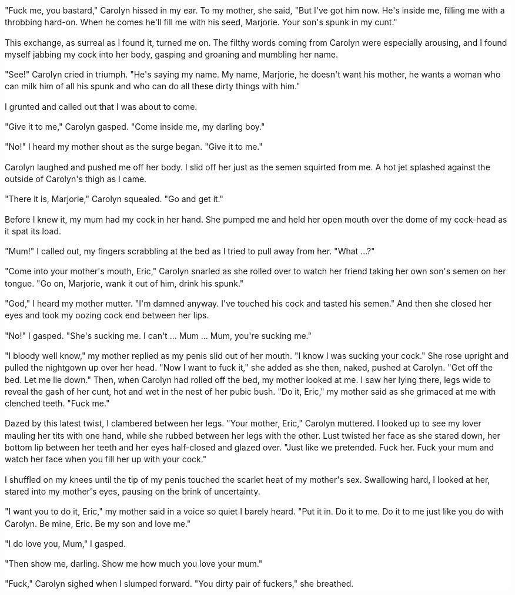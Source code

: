  "Fuck me, you bastard," Carolyn hissed in my ear. To my mother, she said, "But I've got him now. He's inside me, filling me with a throbbing hard-on. When he comes he'll fill me with his seed, Marjorie. Your son's spunk in my cunt." 

 This exchange, as surreal as I found it, turned me on. The filthy words coming from Carolyn were especially arousing, and I found myself jabbing my cock into her body, gasping and groaning and mumbling her name. 

 "See!" Carolyn cried in triumph. "He's saying my name. My name, Marjorie, he doesn't want his mother, he wants a woman who can milk him of all his spunk and who can do all these dirty things with him." 

 I grunted and called out that I was about to come. 

 "Give it to me," Carolyn gasped. "Come inside me, my darling boy." 

 "No!" I heard my mother shout as the surge began. "Give it to me." 

 Carolyn laughed and pushed me off her body. I slid off her just as the semen squirted from me. A hot jet splashed against the outside of Carolyn's thigh as I came. 

 "There it is, Marjorie," Carolyn squealed. "Go and get it." 

 Before I knew it, my mum had my cock in her hand. She pumped me and held her open mouth over the dome of my cock-head as it spat its load. 

 "Mum!" I called out, my fingers scrabbling at the bed as I tried to pull away from her. "What ...?" 

 "Come into your mother's mouth, Eric," Carolyn snarled as she rolled over to watch her friend taking her own son's semen on her tongue. "Go on, Marjorie, wank it out of him, drink his spunk." 

 "God," I heard my mother mutter. "I'm damned anyway. I've touched his cock and tasted his semen." And then she closed her eyes and took my oozing cock end between her lips. 

 "No!" I gasped. "She's sucking me. I can't ... Mum ... Mum, you're sucking me." 

 "I bloody well know," my mother replied as my penis slid out of her mouth. "I know I was sucking your cock." She rose upright and pulled the nightgown up over her head. "Now I want to fuck it," she added as she then, naked, pushed at Carolyn. "Get off the bed. Let me lie down." Then, when Carolyn had rolled off the bed, my mother looked at me. I saw her lying there, legs wide to reveal the gash of her cunt, hot and wet in the nest of her pubic bush. "Do it, Eric," my mother said as she grimaced at me with clenched teeth. "Fuck me." 

 Dazed by this latest twist, I clambered between her legs. "Your mother, Eric," Carolyn muttered. I looked up to see my lover mauling her tits with one hand, while she rubbed between her legs with the other. Lust twisted her face as she stared down, her bottom lip between her teeth and her eyes half-closed and glazed over. "Just like we pretended. Fuck her. Fuck your mum and watch her face when you fill her up with your cock." 

 I shuffled on my knees until the tip of my penis touched the scarlet heat of my mother's sex. Swallowing hard, I looked at her, stared into my mother's eyes, pausing on the brink of uncertainty. 

 "I want you to do it, Eric," my mother said in a voice so quiet I barely heard. "Put it in. Do it to me. Do it to me just like you do with Carolyn. Be mine, Eric. Be my son and love me." 

 "I do love you, Mum," I gasped. 

 "Then show me, darling. Show me how much you love your mum." 

 "Fuck," Carolyn sighed when I slumped forward. "You dirty pair of fuckers," she breathed. 
